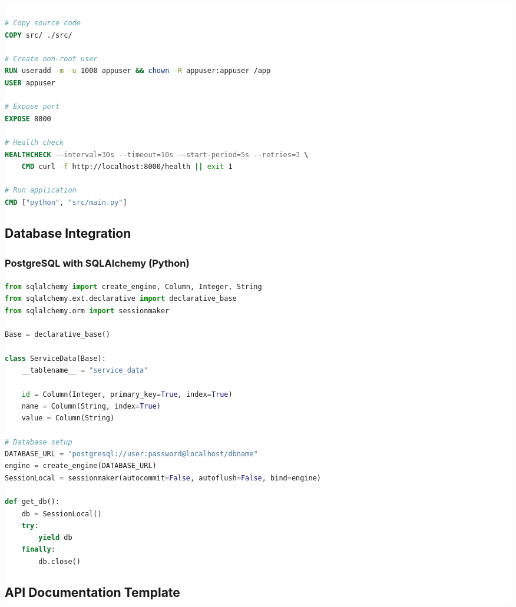 ```dockerfile

# Copy source code
COPY src/ ./src/

# Create non-root user
RUN useradd -m -u 1000 appuser && chown -R appuser:appuser /app
USER appuser

# Expose port
EXPOSE 8000

# Health check
HEALTHCHECK --interval=30s --timeout=10s --start-period=5s --retries=3 \
    CMD curl -f http://localhost:8000/health || exit 1

# Run application
CMD ["python", "src/main.py"]
```

## Database Integration

### PostgreSQL with SQLAlchemy (Python)
```python
from sqlalchemy import create_engine, Column, Integer, String
from sqlalchemy.ext.declarative import declarative_base
from sqlalchemy.orm import sessionmaker

Base = declarative_base()

class ServiceData(Base):
    __tablename__ = "service_data"
    
    id = Column(Integer, primary_key=True, index=True)
    name = Column(String, index=True)
    value = Column(String)

# Database setup
DATABASE_URL = "postgresql://user:password@localhost/dbname"
engine = create_engine(DATABASE_URL)
SessionLocal = sessionmaker(autocommit=False, autoflush=False, bind=engine)

def get_db():
    db = SessionLocal()
    try:
        yield db
    finally:
        db.close()
```

## API Documentation Template
